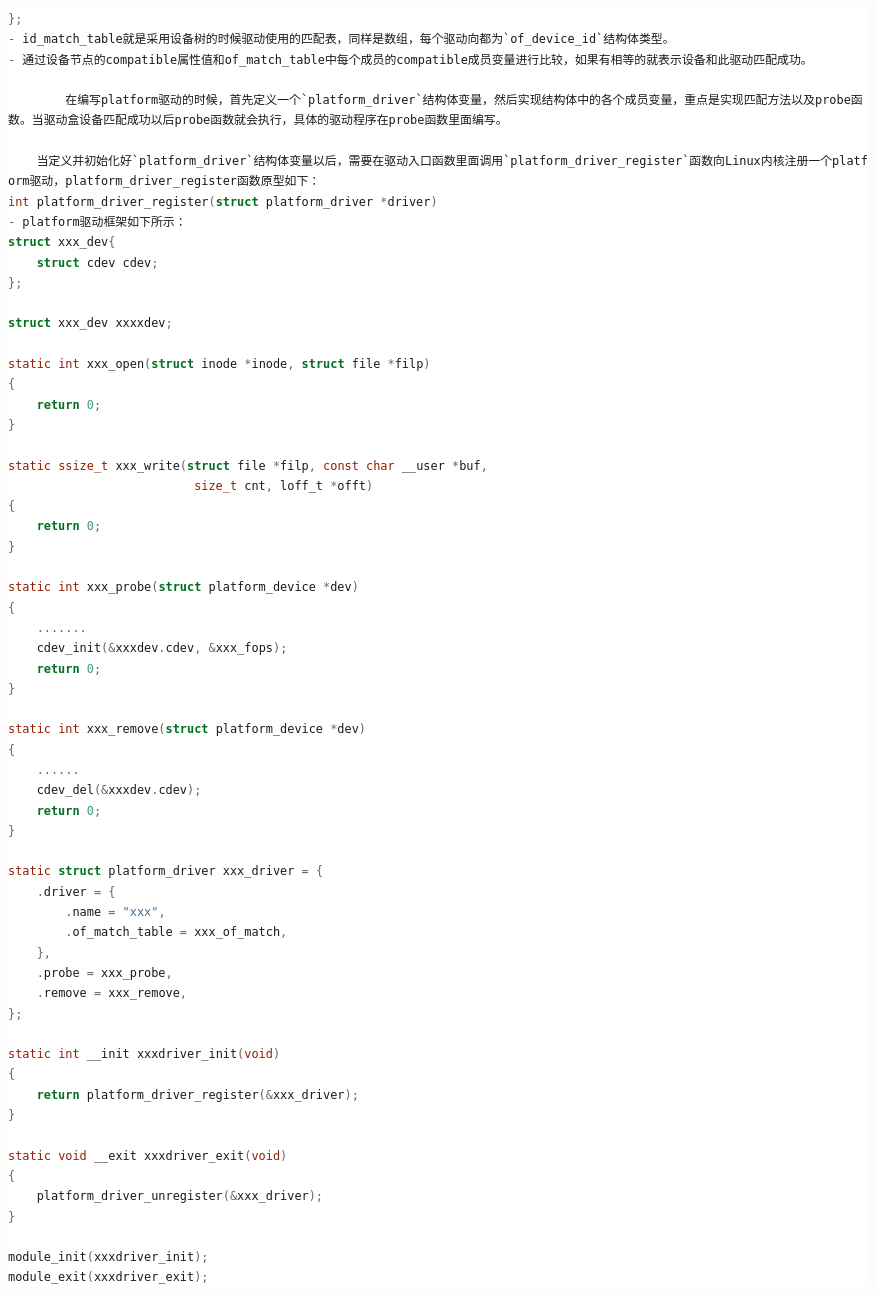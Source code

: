 ```C
};
- id_match_table就是采用设备树的时候驱动使用的匹配表，同样是数组，每个驱动向都为`of_device_id`结构体类型。
- 通过设备节点的compatible属性值和of_match_table中每个成员的compatible成员变量进行比较，如果有相等的就表示设备和此驱动匹配成功。

        在编写platform驱动的时候，首先定义一个`platform_driver`结构体变量，然后实现结构体中的各个成员变量，重点是实现匹配方法以及probe函数。当驱动盒设备匹配成功以后probe函数就会执行，具体的驱动程序在probe函数里面编写。

    当定义并初始化好`platform_driver`结构体变量以后，需要在驱动入口函数里面调用`platform_driver_register`函数向Linux内核注册一个platform驱动，platform_driver_register函数原型如下：
int platform_driver_register(struct platform_driver *driver)
- platform驱动框架如下所示：
struct xxx_dev{
    struct cdev cdev;
};

struct xxx_dev xxxxdev;

static int xxx_open(struct inode *inode, struct file *filp)
{
    return 0;
}

static ssize_t xxx_write(struct file *filp, const char __user *buf,
                          size_t cnt, loff_t *offt)
{
    return 0;
}

static int xxx_probe(struct platform_device *dev)
{
    .......
    cdev_init(&xxxdev.cdev, &xxx_fops);
    return 0;
}

static int xxx_remove(struct platform_device *dev)
{
    ......
    cdev_del(&xxxdev.cdev);
    return 0;
}

static struct platform_driver xxx_driver = {
    .driver = {
        .name = "xxx",
        .of_match_table = xxx_of_match,
    },
    .probe = xxx_probe,
    .remove = xxx_remove,
};

static int __init xxxdriver_init(void)
{
    return platform_driver_register(&xxx_driver);
}

static void __exit xxxdriver_exit(void)
{
    platform_driver_unregister(&xxx_driver);
}

module_init(xxxdriver_init);
module_exit(xxxdriver_exit);
```